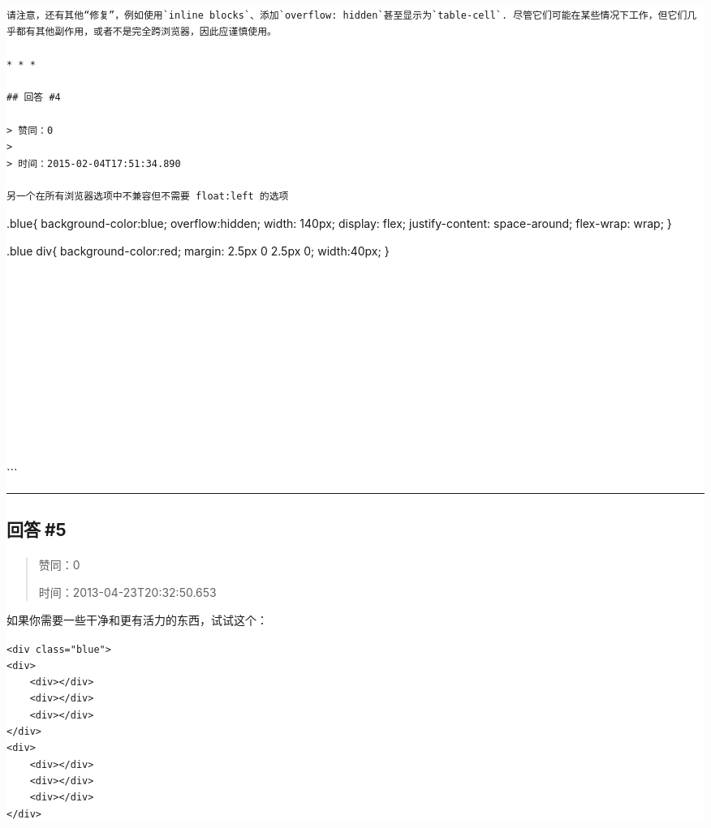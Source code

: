 ```
请注意，还有其他“修复”，例如使用`inline blocks`、添加`overflow: hidden`甚至显示为`table-cell`. 尽管它们可能在某些情况下工作，但它们几乎都有其他副作用，或者不是完全跨浏览器，因此应谨慎使用。

* * *

## 回答 #4

> 赞同：0
> 
> 时间：2015-02-04T17:51:34.890

另一个在所有浏览器选项中不兼容但不需要 float:left 的选项

```
.blue{
    background-color:blue;
    overflow:hidden;
    width: 140px;
    display: flex;
    justify-content: space-around;
    flex-wrap: wrap;
}

.blue div{
    background-color:red;
    margin: 2.5px 0 2.5px 0;
    width:40px;
}
```

```
<div class="blue">
  <div style="height: 40px;"></div>
  <div style="height: 40px;"></div>
  <div style="height: 40px;"></div>

  <div style="height: 40px;"></div>
  <div style="height: 40px;"></div>
  <div style="height: 40px;"></div>
</div>
```

* * *

## 回答 #5

> 赞同：0
> 
> 时间：2013-04-23T20:32:50.653

如果你需要一些干净和更有活力的东西，试试这个：

```
<div class="blue">
<div>
    <div></div>
    <div></div>
    <div></div>
</div>
<div>
    <div></div>
    <div></div>
    <div></div>
</div> 
```
```